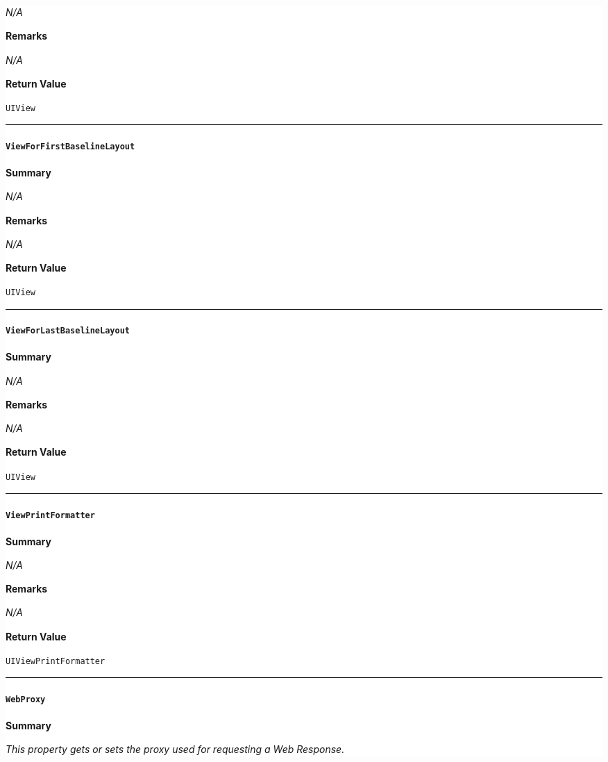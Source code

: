    *N/A*

**Remarks**

   *N/A*

**Return Value**

`UIView`

---
#### `ViewForFirstBaselineLayout`

**Summary**

   *N/A*

**Remarks**

   *N/A*

**Return Value**

`UIView`

---
#### `ViewForLastBaselineLayout`

**Summary**

   *N/A*

**Remarks**

   *N/A*

**Return Value**

`UIView`

---
#### `ViewPrintFormatter`

**Summary**

   *N/A*

**Remarks**

   *N/A*

**Return Value**

`UIViewPrintFormatter`

---
#### `WebProxy`

**Summary**

   *This property gets or sets the proxy used for requesting a Web Response.*
